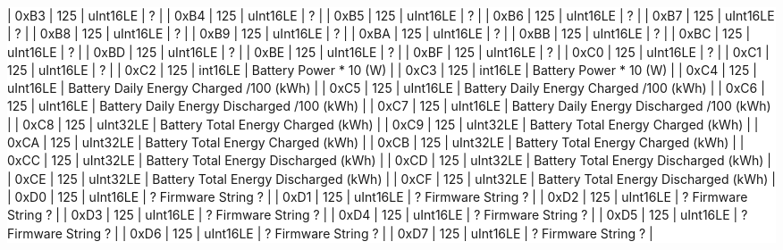 | 0xB3 	| 125 	| uInt16LE 	| ?                                                                                                         	|
| 0xB4 	| 125 	| uInt16LE 	| ?                                                                                                         	|
| 0xB5 	| 125 	| uInt16LE 	| ?                                                                                                         	|
| 0xB6 	| 125 	| uInt16LE 	| ?                                                                                                         	|
| 0xB7 	| 125 	| uInt16LE 	| ?                                                                                                         	|
| 0xB8 	| 125 	| uInt16LE 	| ?                                                                                                         	|
| 0xB9 	| 125 	| uInt16LE 	| ?                                                                                                         	|
| 0xBA 	| 125 	| uInt16LE 	| ?                                                                                                         	|
| 0xBB 	| 125 	| uInt16LE 	| ?                                                                                                         	|
| 0xBC 	| 125 	| uInt16LE 	| ?                                                                                                         	|
| 0xBD 	| 125 	| uInt16LE 	| ?                                                                                                         	|
| 0xBE 	| 125 	| uInt16LE 	| ?                                                                                                         	|
| 0xBF 	| 125 	| uInt16LE 	| ?                                                                                                         	|
| 0xC0 	| 125 	| uInt16LE 	| ?                                                                                                         	|
| 0xC1 	| 125 	| uInt16LE 	| ?                                                                                                         	|
| 0xC2 	| 125 	| int16LE 	| Battery Power * 10 (W)                                                                                    	|
| 0xC3 	| 125 	| int16LE 	| Battery Power * 10 (W)                                                                                    	|
| 0xC4 	| 125 	| uInt16LE 	| Battery Daily Energy Charged /100 (kWh)                                                                   	|
| 0xC5 	| 125 	| uInt16LE 	| Battery Daily Energy Charged /100 (kWh)                                                                   	|
| 0xC6 	| 125 	| uInt16LE 	| Battery Daily Energy Discharged /100 (kWh)                                                                	|
| 0xC7 	| 125 	| uInt16LE 	| Battery Daily Energy Discharged /100 (kWh)                                                                	|
| 0xC8 	| 125 	| uInt32LE 	| Battery Total Energy Charged (kWh)                                                                        	|
| 0xC9 	| 125 	| uInt32LE 	| Battery Total Energy Charged (kWh)                                                                        	|
| 0xCA 	| 125 	| uInt32LE 	| Battery Total Energy Charged (kWh)                                                                        	|
| 0xCB 	| 125 	| uInt32LE 	| Battery Total Energy Charged (kWh)                                                                        	|
| 0xCC 	| 125 	| uInt32LE 	| Battery Total Energy Discharged (kWh)                                                                     	|
| 0xCD 	| 125 	| uInt32LE 	| Battery Total Energy Discharged (kWh)                                                                     	|
| 0xCE 	| 125 	| uInt32LE 	| Battery Total Energy Discharged (kWh)                                                                     	|
| 0xCF 	| 125 	| uInt32LE 	| Battery Total Energy Discharged (kWh)                                                                     	|
| 0xD0 	| 125 	| uInt16LE 	| ?  Firmware String ?                                                                                      	|
| 0xD1 	| 125 	| uInt16LE 	| ?  Firmware String ?                                                                                      	|
| 0xD2 	| 125 	| uInt16LE 	| ?  Firmware String ?                                                                                      	|
| 0xD3 	| 125 	| uInt16LE 	| ?  Firmware String ?                                                                                      	|
| 0xD4 	| 125 	| uInt16LE 	| ?  Firmware String ?                                                                                      	|
| 0xD5 	| 125 	| uInt16LE 	| ?  Firmware String ?                                                                                      	|
| 0xD6 	| 125 	| uInt16LE 	| ?  Firmware String ?                                                                                      	|
| 0xD7 	| 125 	| uInt16LE 	| ?  Firmware String ?                                                                                      	|